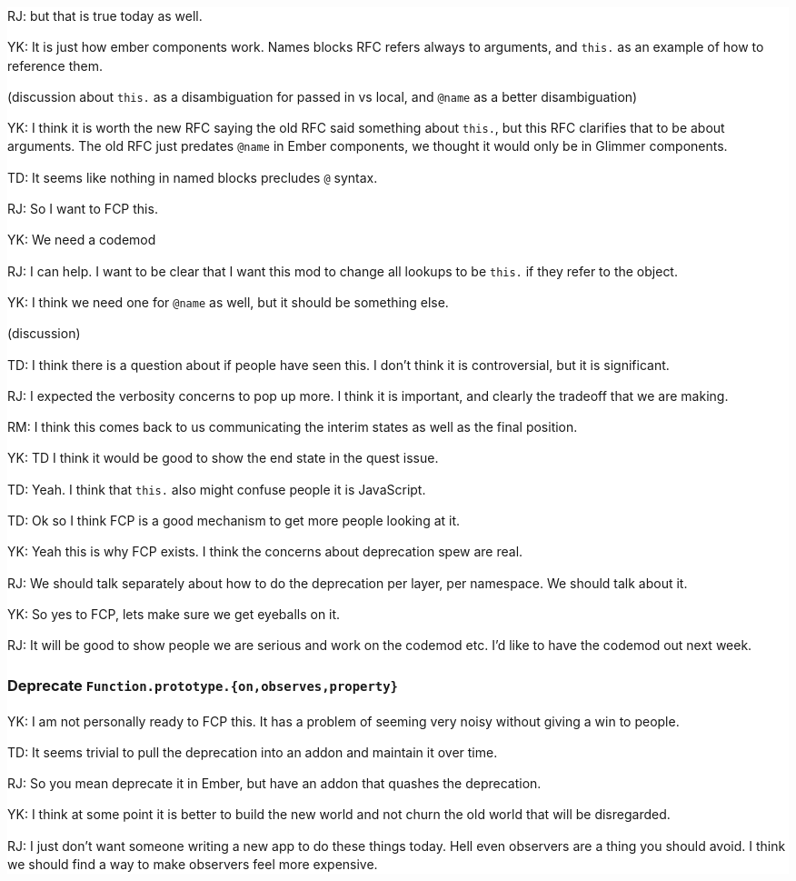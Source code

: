 RJ: but that is true today as well.

YK: It is just how ember components work. Names blocks RFC refers always to arguments, and `this.` as an example of how to reference them.

(discussion about `this.` as a disambiguation for passed in vs local, and `@name` as a better disambiguation)

YK: I think it is worth the new RFC saying the old RFC said something about `this.`, but this RFC clarifies that to be about arguments. The old RFC just predates `@name` in Ember components, we thought it would only be in Glimmer components.

TD: It seems like nothing in named blocks precludes `@` syntax.

RJ: So I want to FCP this.

YK: We need a codemod

RJ: I can help. I want to be clear that I want this mod to change all lookups to be `this.` if they refer to the object.

YK: I think we need one for `@name` as well, but it should be something else.

(discussion)

TD: I think there is a question about if people have seen this. I don’t think it is controversial, but it is significant.

RJ: I expected the verbosity concerns to pop up more. I think it is important, and clearly the tradeoff that we are making.

RM: I think this comes back to us communicating the interim states as well as the final position.

YK: TD I think it would be good to show the end state in the quest issue.

TD: Yeah. I think that `this.` also might confuse people it is JavaScript.

TD: Ok so I think FCP is a good mechanism to get more people looking at it.

YK: Yeah this is why FCP exists. I think the concerns about deprecation spew are real.

RJ: We should talk separately about how to do the deprecation per layer, per namespace. We should talk about it.

YK: So yes to FCP, lets make sure we get eyeballs on it.

RJ: It will be good to show people we are serious and work on the codemod etc. I’d like to have the codemod out next week.

### Deprecate `Function.prototype.{on,observes,property}`

YK: I am not personally ready to FCP this. It has a problem of seeming very noisy without giving a win to people.

TD: It seems trivial to pull the deprecation into an addon and maintain it over time.

RJ: So you mean deprecate it in Ember, but have an addon that quashes the deprecation.

YK: I think at some point it is better to build the new world and not churn the old world that will be disregarded.

RJ: I just don’t want someone writing a new app to do these things today. Hell even observers are a thing you should avoid. I think we should find a way to make observers feel more expensive.
